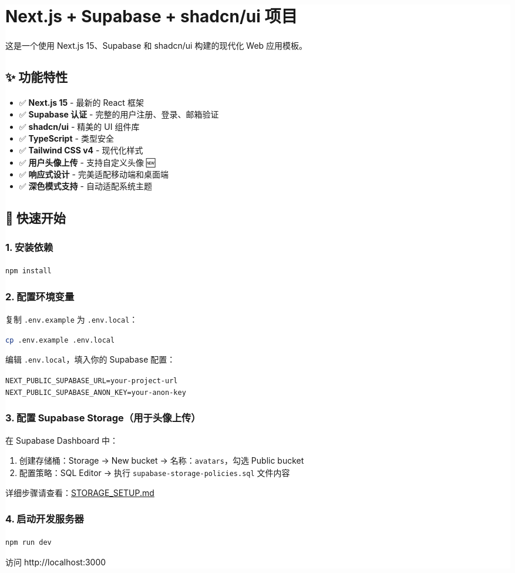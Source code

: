# Next.js + Supabase + shadcn/ui 项目

这是一个使用 Next.js 15、Supabase 和 shadcn/ui 构建的现代化 Web 应用模板。

## ✨ 功能特性

- ✅ **Next.js 15** - 最新的 React 框架
- ✅ **Supabase 认证** - 完整的用户注册、登录、邮箱验证
- ✅ **shadcn/ui** - 精美的 UI 组件库
- ✅ **TypeScript** - 类型安全
- ✅ **Tailwind CSS v4** - 现代化样式
- ✅ **用户头像上传** - 支持自定义头像 🆕
- ✅ **响应式设计** - 完美适配移动端和桌面端
- ✅ **深色模式支持** - 自动适配系统主题

## 🚀 快速开始

### 1. 安装依赖

```bash
npm install
```

### 2. 配置环境变量

复制 `.env.example` 为 `.env.local`：

```bash
cp .env.example .env.local
```

编辑 `.env.local`，填入你的 Supabase 配置：

```env
NEXT_PUBLIC_SUPABASE_URL=your-project-url
NEXT_PUBLIC_SUPABASE_ANON_KEY=your-anon-key
```

### 3. 配置 Supabase Storage（用于头像上传）

在 Supabase Dashboard 中：

1. 创建存储桶：Storage → New bucket → 名称：`avatars`，勾选 Public bucket
2. 配置策略：SQL Editor → 执行 `supabase-storage-policies.sql` 文件内容

详细步骤请查看：[STORAGE_SETUP.md](./STORAGE_SETUP.md)

### 4. 启动开发服务器

```bash
npm run dev
```

访问 http://localhost:3000

